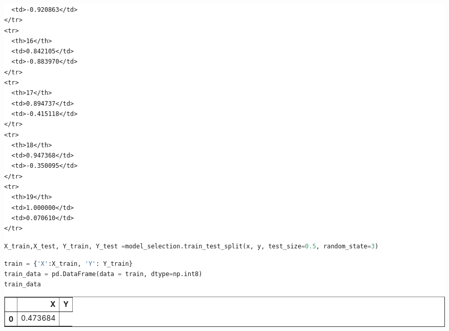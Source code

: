       <td>-0.920863</td>
    </tr>
    <tr>
      <th>16</th>
      <td>0.842105</td>
      <td>-0.883970</td>
    </tr>
    <tr>
      <th>17</th>
      <td>0.894737</td>
      <td>-0.415118</td>
    </tr>
    <tr>
      <th>18</th>
      <td>0.947368</td>
      <td>-0.350095</td>
    </tr>
    <tr>
      <th>19</th>
      <td>1.000000</td>
      <td>0.070610</td>
    </tr>
  </tbody>
</table>
</div>




```python
X_train,X_test, Y_train, Y_test =model_selection.train_test_split(x, y, test_size=0.5, random_state=3)
```


```python
train = {'X':X_train, 'Y': Y_train}
train_data = pd.DataFrame(data = train, dtype=np.int8)
train_data
```




<div>
<style scoped>
    .dataframe tbody tr th:only-of-type {
        vertical-align: middle;
    }

    .dataframe tbody tr th {
        vertical-align: top;
    }

    .dataframe thead th {
        text-align: right;
    }
</style>
<table border="1" class="dataframe">
  <thead>
    <tr style="text-align: right;">
      <th></th>
      <th>X</th>
      <th>Y</th>
    </tr>
  </thead>
  <tbody>
    <tr>
      <th>0</th>
      <td>0.473684</td>